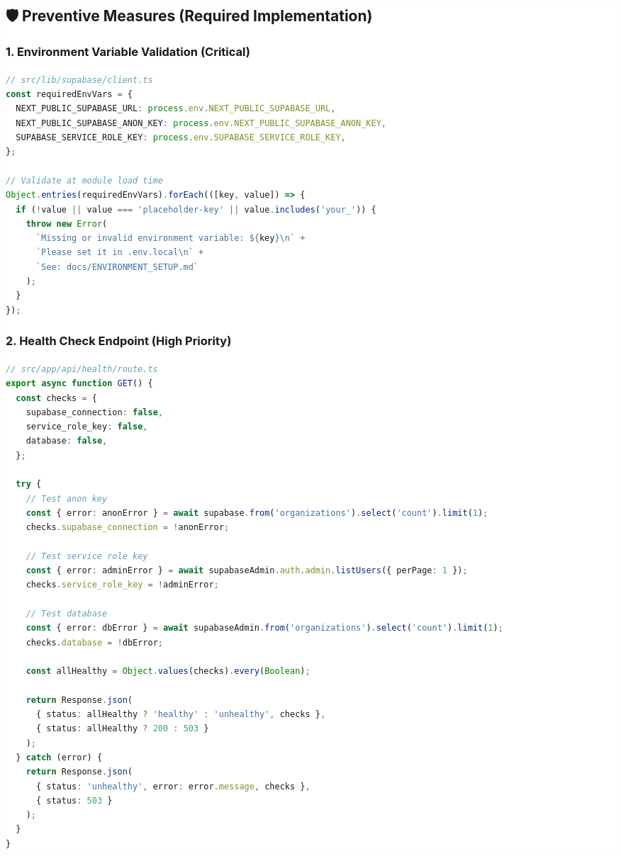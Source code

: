 ## 🛡️ Preventive Measures (Required Implementation)

### **1. Environment Variable Validation** (Critical)

```typescript
// src/lib/supabase/client.ts
const requiredEnvVars = {
  NEXT_PUBLIC_SUPABASE_URL: process.env.NEXT_PUBLIC_SUPABASE_URL,
  NEXT_PUBLIC_SUPABASE_ANON_KEY: process.env.NEXT_PUBLIC_SUPABASE_ANON_KEY,
  SUPABASE_SERVICE_ROLE_KEY: process.env.SUPABASE_SERVICE_ROLE_KEY,
};

// Validate at module load time
Object.entries(requiredEnvVars).forEach(([key, value]) => {
  if (!value || value === 'placeholder-key' || value.includes('your_')) {
    throw new Error(
      `Missing or invalid environment variable: ${key}\n` +
      `Please set it in .env.local\n` +
      `See: docs/ENVIRONMENT_SETUP.md`
    );
  }
});
```

### **2. Health Check Endpoint** (High Priority)

```typescript
// src/app/api/health/route.ts
export async function GET() {
  const checks = {
    supabase_connection: false,
    service_role_key: false,
    database: false,
  };

  try {
    // Test anon key
    const { error: anonError } = await supabase.from('organizations').select('count').limit(1);
    checks.supabase_connection = !anonError;

    // Test service role key
    const { error: adminError } = await supabaseAdmin.auth.admin.listUsers({ perPage: 1 });
    checks.service_role_key = !adminError;

    // Test database
    const { error: dbError } = await supabaseAdmin.from('organizations').select('count').limit(1);
    checks.database = !dbError;

    const allHealthy = Object.values(checks).every(Boolean);

    return Response.json(
      { status: allHealthy ? 'healthy' : 'unhealthy', checks },
      { status: allHealthy ? 200 : 503 }
    );
  } catch (error) {
    return Response.json(
      { status: 'unhealthy', error: error.message, checks },
      { status: 503 }
    );
  }
}
```
